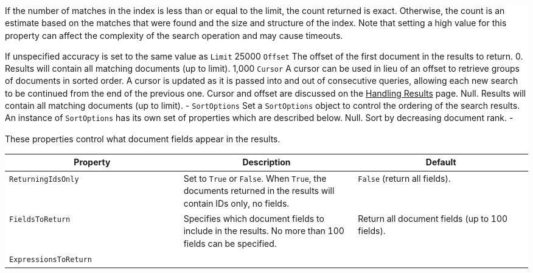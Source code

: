 If the number of matches in the index is less than or equal to the limit, the count returned is exact. Otherwise, the count is an estimate based on the matches that were found and the size and structure of the index. Note that setting a high value for this property can affect the complexity of the search operation and may cause timeouts.</td>
<td>If unspecified accuracy is set to the same value as <code>Limit</code></td>
<td>25000</td>
</tr>
<tr class="odd">
<td><code>Offset</code></td>
<td>The offset of the first document in the results to return.</td>
<td>0. Results will contain all matching documents (up to limit).</td>
<td>1,000</td>
</tr>
<tr class="even">
<td><code>Cursor</code></td>
<td>A cursor can be used in lieu of an offset to retrieve groups of documents in sorted order. A cursor is updated as it is passed into and out of consecutive queries, allowing each new search to be continued from the end of the previous one. Cursor and offset are discussed on the <a href="https://web.archive.org/web/20160424230739/https://cloud.google.com/appengine/docs/java/search/results">Handling Results</a> page.</td>
<td>Null. Results will contain all matching documents (up to limit).</td>
<td>-</td>
</tr>
<tr class="odd">
<td><code>SortOptions</code></td>
<td>Set a <code>SortOptions</code> object to control the ordering of the search results. An instance of <code>SortOptions</code> has its own set of properties which are described below.</td>
<td>Null. Sort by decreasing document rank.</td>
<td>-</td>
</tr>
</tbody>
</table>

These properties control what document fields appear in the results.

<table>
<colgroup>
<col style="width: 33%" />
<col style="width: 33%" />
<col style="width: 33%" />
</colgroup>
<thead>
<tr class="header">
<th>Property</th>
<th>Description</th>
<th>Default</th>
</tr>
</thead>
<tbody>
<tr class="odd">
<td><code>ReturningIdsOnly</code></td>
<td>Set to <code>True</code> or <code>False</code>. When <code>True</code>, the documents returned in the results will contain IDs only, no fields.</td>
<td><code>False</code> (return all fields).</td>
</tr>
<tr class="even">
<td><code>FieldsToReturn</code></td>
<td>Specifies which document fields to include in the results. No more than 100 fields can be specified.</td>
<td>Return all document fields (up to 100 fields).</td>
</tr>
<tr class="odd">
<td><span id="Java_FieldExpressions"></span><code>ExpressionsToReturn</code></td>